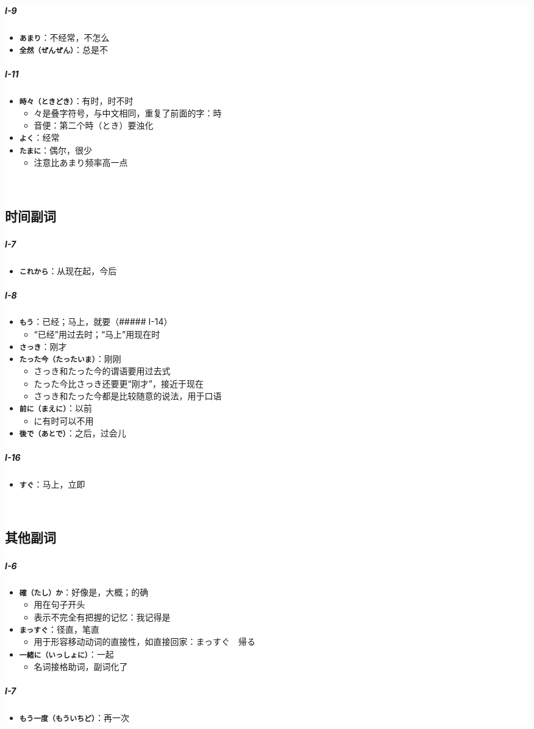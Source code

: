 ##### I-9
- **`あまり`**：不经常，不怎么
- **`全然（ぜんぜん）`**：总是不

##### I-11
- **`時々（ときどき）`**：有时，时不时
  - 々是叠字符号，与中文相同，重复了前面的字：時
  - 音便：第二个時（とき）要浊化
- **`よく`**：经常
- **`たまに`**：偶尔，很少
  - 注意比あまり频率高一点

<br>


## **时间副词**

##### I-7
- **`これから`**：从现在起，今后

##### I-8
- **`もう`**：已经；马上，就要（##### I-14）
  - “已经”用过去时；“马上”用现在时
- **`さっき`**：刚才
- **`たった今（たったいま）`**：刚刚
  - さっき和たった今的谓语要用过去式
  - たった今比さっき还要更“刚才”，接近于现在
  - さっき和たった今都是比较随意的说法，用于口语
- **`前に（まえに）`**：以前
  - に有时可以不用
- **`後で（あとで）`**：之后，过会儿

##### I-16
- **`すぐ`**：马上，立即




<br>



## **其他副词**

##### I-6
- **`確（たし）か`**：好像是，大概；的确
  - 用在句子开头
  - 表示不完全有把握的记忆：我记得是
- **`まっすぐ`**：径直，笔直
  - 用于形容移动动词的直接性，如直接回家：まっすぐ　帰る
- **`一緒に（いっしょに）`**：一起
  - 名词接格助词，副词化了

##### I-7
- **`もう一度（もういちど）`**：再一次

